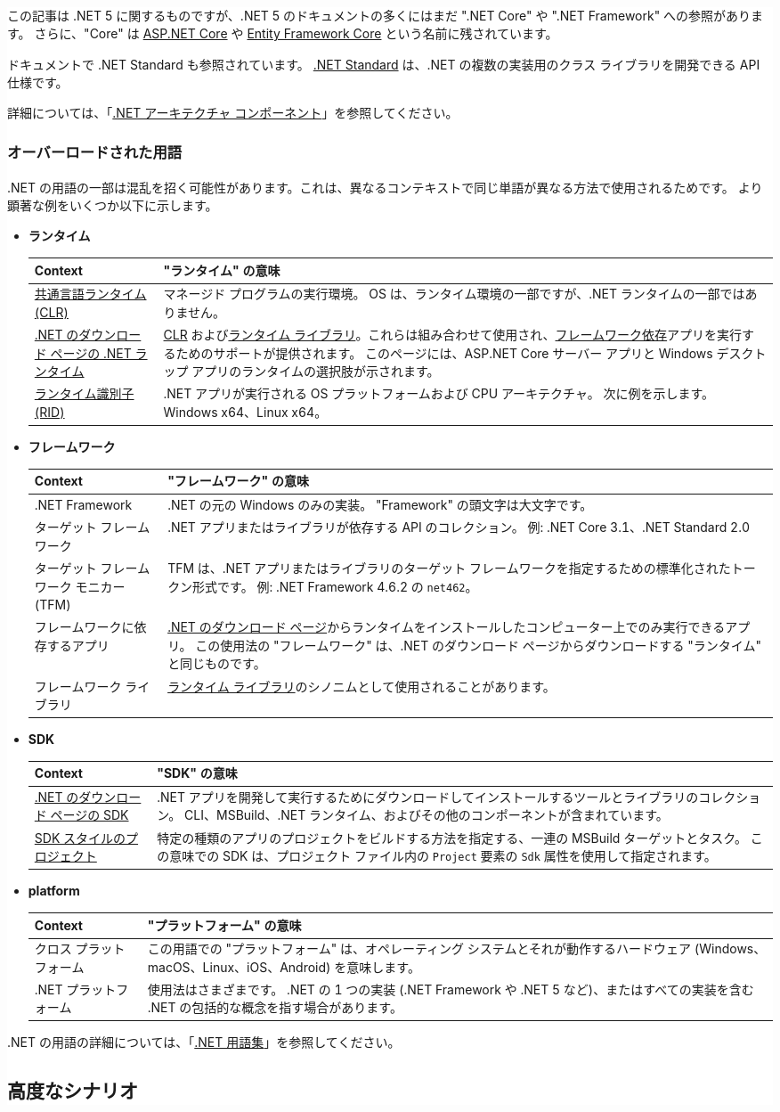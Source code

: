 この記事は .NET 5 に関するものですが、.NET 5 のドキュメントの多くにはまだ ".NET Core" や ".NET Framework" への参照があります。 さらに、"Core" は [ASP.NET Core](/aspnet/core/) や [Entity Framework Core](/ef/core/) という名前に残されています。

ドキュメントで .NET Standard も参照されています。 [.NET Standard](../standard/net-standard.md) は、.NET の複数の実装用のクラス ライブラリを開発できる API 仕様です。

詳細については、「[.NET アーキテクチャ コンポーネント](../standard/components.md)」を参照してください。

### <a name="overloaded-terms"></a>オーバーロードされた用語

.NET の用語の一部は混乱を招く可能性があります。これは、異なるコンテキストで同じ単語が異なる方法で使用されるためです。 より顕著な例をいくつか以下に示します。

* **ランタイム**

  |Context  |"ランタイム" の意味 |
  |---------|---------|
  | [共通言語ランタイム (CLR)](#clr)| マネージド プログラムの実行環境。 OS は、ランタイム環境の一部ですが、.NET ランタイムの一部ではありません。 |
  | [.NET のダウンロード ページの .NET ランタイム](https://dotnet.microsoft.com/download/dotnet-core) | [CLR](#clr) および[ランタイム ライブラリ](#runtime-libraries)。これらは組み合わせて使用され、[フレームワーク依存](#deployment-models)アプリを実行するためのサポートが提供されます。 このページには、ASP.NET Core サーバー アプリと Windows デスクトップ アプリのランタイムの選択肢が示されます。 |
  | [ランタイム識別子 (RID)](rid-catalog.md) | .NET アプリが実行される OS プラットフォームおよび CPU アーキテクチャ。 次に例を示します。Windows x64、Linux x64。 |

* **フレームワーク**

  |Context  | "フレームワーク" の意味 |
  |---------|---------------------|
  | .NET Framework | .NET の元の Windows のみの実装。 "Framework" の頭文字は大文字です。 |
  | ターゲット フレームワーク | .NET アプリまたはライブラリが依存する API のコレクション。 例: .NET Core 3.1、.NET Standard 2.0 |
  | ターゲット フレームワーク モニカー (TFM)  | TFM は、.NET アプリまたはライブラリのターゲット フレームワークを指定するための標準化されたトークン形式です。 例: .NET Framework 4.6.2 の `net462`。 |
  | フレームワークに依存するアプリ | [.NET のダウンロード ページ](https://dotnet.microsoft.com/download/dotnet-core)からランタイムをインストールしたコンピューター上でのみ実行できるアプリ。 この使用法の "フレームワーク" は、.NET のダウンロード ページからダウンロードする "ランタイム" と同じものです。 |
  | フレームワーク ライブラリ | [ランタイム ライブラリ](#runtime-libraries)のシノニムとして使用されることがあります。 |

* **SDK**

  |Context  | "SDK" の意味 |
  |---------|---------------|
  | [.NET のダウンロード ページの SDK](#sdk-and-runtimes)  | .NET アプリを開発して実行するためにダウンロードしてインストールするツールとライブラリのコレクション。 CLI、MSBuild、.NET ランタイム、およびその他のコンポーネントが含まれています。|
  | [SDK スタイルのプロジェクト](#project-system-and-msbuild) | 特定の種類のアプリのプロジェクトをビルドする方法を指定する、一連の MSBuild ターゲットとタスク。 この意味での SDK は、プロジェクト ファイル内の `Project` 要素の `Sdk` 属性を使用して指定されます。 |

* **platform**

  |Context  | "プラットフォーム" の意味 |
  |---------|--------------------|
  | クロス プラットフォーム | この用語での "プラットフォーム" は、オペレーティング システムとそれが動作するハードウェア (Windows、macOS、Linux、iOS、Android) を意味します。 |
  | .NET プラットフォーム | 使用法はさまざまです。 .NET の 1 つの実装 (.NET Framework や .NET 5 など)、またはすべての実装を含む .NET の包括的な概念を指す場合があります。 |

.NET の用語の詳細については、「[.NET 用語集](../standard/glossary.md)」を参照してください。

## <a name="advanced-scenarios"></a>高度なシナリオ

